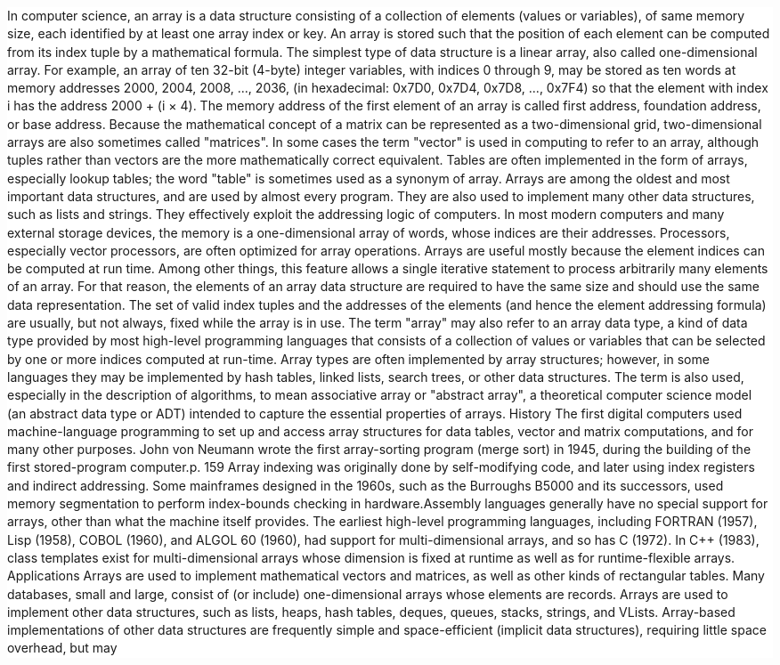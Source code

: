 In computer science, an array is a data structure consisting of a
collection of elements (values or variables), of same memory size, each
identified by at least one array index or key. An array is stored such
that the position of each element can be computed from its index tuple
by a mathematical formula. The simplest type of data structure is a
linear array, also called one-dimensional array. For example, an array
of ten 32-bit (4-byte) integer variables, with indices 0 through 9, may
be stored as ten words at memory addresses 2000, 2004, 2008, \..., 2036,
(in hexadecimal: 0x7D0, 0x7D4, 0x7D8, \..., 0x7F4) so that the element
with index i has the address 2000 + (i × 4). The memory address of the
first element of an array is called first address, foundation address,
or base address. Because the mathematical concept of a matrix can be
represented as a two-dimensional grid, two-dimensional arrays are also
sometimes called \"matrices\". In some cases the term \"vector\" is used
in computing to refer to an array, although tuples rather than vectors
are the more mathematically correct equivalent. Tables are often
implemented in the form of arrays, especially lookup tables; the word
\"table\" is sometimes used as a synonym of array. Arrays are among the
oldest and most important data structures, and are used by almost every
program. They are also used to implement many other data structures,
such as lists and strings. They effectively exploit the addressing logic
of computers. In most modern computers and many external storage
devices, the memory is a one-dimensional array of words, whose indices
are their addresses. Processors, especially vector processors, are often
optimized for array operations. Arrays are useful mostly because the
element indices can be computed at run time. Among other things, this
feature allows a single iterative statement to process arbitrarily many
elements of an array. For that reason, the elements of an array data
structure are required to have the same size and should use the same
data representation. The set of valid index tuples and the addresses of
the elements (and hence the element addressing formula) are usually, but
not always, fixed while the array is in use. The term \"array\" may also
refer to an array data type, a kind of data type provided by most
high-level programming languages that consists of a collection of values
or variables that can be selected by one or more indices computed at
run-time. Array types are often implemented by array structures;
however, in some languages they may be implemented by hash tables,
linked lists, search trees, or other data structures. The term is also
used, especially in the description of algorithms, to mean associative
array or \"abstract array\", a theoretical computer science model (an
abstract data type or ADT) intended to capture the essential properties
of arrays. History The first digital computers used machine-language
programming to set up and access array structures for data tables,
vector and matrix computations, and for many other purposes. John von
Neumann wrote the first array-sorting program (merge sort) in 1945,
during the building of the first stored-program computer.p. 159 Array
indexing was originally done by self-modifying code, and later using
index registers and indirect addressing. Some mainframes designed in the
1960s, such as the Burroughs B5000 and its successors, used memory
segmentation to perform index-bounds checking in hardware.Assembly
languages generally have no special support for arrays, other than what
the machine itself provides. The earliest high-level programming
languages, including FORTRAN (1957), Lisp (1958), COBOL (1960), and
ALGOL 60 (1960), had support for multi-dimensional arrays, and so has C
(1972). In C++ (1983), class templates exist for multi-dimensional
arrays whose dimension is fixed at runtime as well as for
runtime-flexible arrays. Applications Arrays are used to implement
mathematical vectors and matrices, as well as other kinds of rectangular
tables. Many databases, small and large, consist of (or include)
one-dimensional arrays whose elements are records. Arrays are used to
implement other data structures, such as lists, heaps, hash tables,
deques, queues, stacks, strings, and VLists. Array-based implementations
of other data structures are frequently simple and space-efficient
(implicit data structures), requiring little space overhead, but may